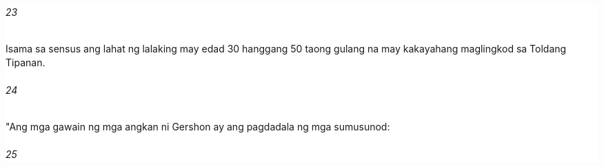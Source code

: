 

















###### 23 










Isama sa sensus ang lahat ng lalaking may edad 30 hanggang 50 taong gulang na may kakayahang maglingkod sa Toldang Tipanan. 





















###### 24 










"Ang mga gawain ng mga angkan ni Gershon ay ang pagdadala ng mga sumusunod: 





















###### 25 
